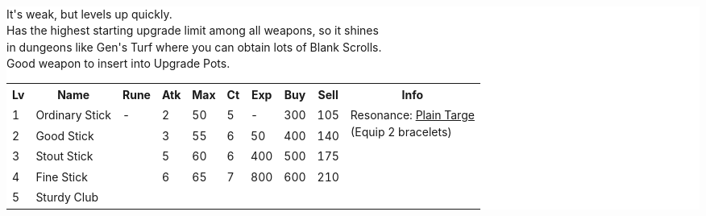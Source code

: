 It's weak, but levels up quickly.<br/>Has the highest starting upgrade limit among all weapons, so it shines<br/>in dungeons like Gen's Turf where you can obtain lots of Blank Scrolls.<br/>Good weapon to insert into Upgrade Pots.

<table class="itemDetailsTable">
  <tbody>
    <tr>
      <th>Lv</th>
      <th>Name</th>
      <th>Rune</th>
      <th>Atk</th>
      <th>Max</th>
      <th>Ct</th>
      <th>Exp</th>
      <th>Buy</th>
      <th>Sell</th>
      <th>Info</th>
    </tr>
    <tr>
      <td>1</td>
      <td>Ordinary Stick</td>
      <td rowspan="7">-</td>
      <td>2</td>
      <td>50</td>
      <td>5</td>
      <td>-</td>
      <td>300</td>
      <td>105</td>
      <td rowspan="8">Resonance: <a href="/shiren-5/items/shields#plain-targe">Plain Targe</a><br/>(Equip 2 bracelets)</td>
    </tr>
    <tr>
      <td>2</td>
      <td>Good Stick</td>
      <td>3</td>
      <td>55</td>
      <td>6</td>
      <td>50</td>
      <td>400</td>
      <td>140</td>
    </tr>
    <tr>
      <td>3</td>
      <td>Stout Stick</td>
      <td>5</td>
      <td>60</td>
      <td>6</td>
      <td>400</td>
      <td>500</td>
      <td>175</td>
    </tr>
    <tr>
      <td>4</td>
      <td>Fine Stick</td>
      <td>6</td>
      <td>65</td>
      <td>7</td>
      <td>800</td>
      <td>600</td>
      <td>210</td>
    </tr>
    <tr>
      <td>5</td>
      <td>Sturdy Club</td>